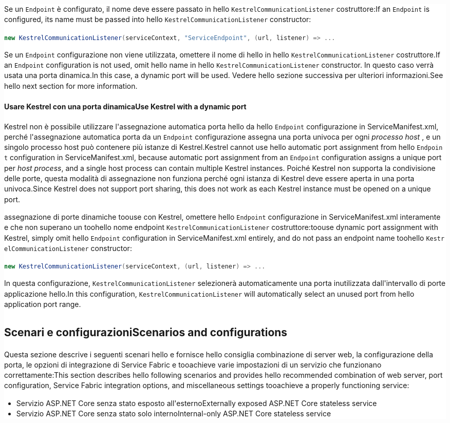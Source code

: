 <span data-ttu-id="77acf-236">Se un `Endpoint` è configurato, il nome deve essere passato in hello `KestrelCommunicationListener` costruttore:</span><span class="sxs-lookup"><span data-stu-id="77acf-236">If an `Endpoint` is configured, its name must be passed into hello `KestrelCommunicationListener` constructor:</span></span> 

```csharp
new KestrelCommunicationListener(serviceContext, "ServiceEndpoint", (url, listener) => ...
```

<span data-ttu-id="77acf-237">Se un `Endpoint` configurazione non viene utilizzata, omettere il nome di hello in hello `KestrelCommunicationListener` costruttore.</span><span class="sxs-lookup"><span data-stu-id="77acf-237">If an `Endpoint` configuration is not used, omit hello name in hello `KestrelCommunicationListener` constructor.</span></span> <span data-ttu-id="77acf-238">In questo caso verrà usata una porta dinamica.</span><span class="sxs-lookup"><span data-stu-id="77acf-238">In this case, a dynamic port will be used.</span></span> <span data-ttu-id="77acf-239">Vedere hello sezione successiva per ulteriori informazioni.</span><span class="sxs-lookup"><span data-stu-id="77acf-239">See hello next section for more information.</span></span>

#### <a name="use-kestrel-with-a-dynamic-port"></a><span data-ttu-id="77acf-240">Usare Kestrel con una porta dinamica</span><span class="sxs-lookup"><span data-stu-id="77acf-240">Use Kestrel with a dynamic port</span></span>
<span data-ttu-id="77acf-241">Kestrel non è possibile utilizzare l'assegnazione automatica porta hello da hello `Endpoint` configurazione in ServiceManifest.xml, perché l'assegnazione automatica porta da un `Endpoint` configurazione assegna una porta univoca per ogni *processo host* , e un singolo processo host può contenere più istanze di Kestrel.</span><span class="sxs-lookup"><span data-stu-id="77acf-241">Kestrel cannot use hello automatic port assignment from hello `Endpoint` configuration in ServiceManifest.xml, because automatic port assignment from an `Endpoint` configuration assigns a unique port per *host process*, and a single host process can contain multiple Kestrel instances.</span></span> <span data-ttu-id="77acf-242">Poiché Kestrel non supporta la condivisione delle porte, questa modalità di assegnazione non funziona perché ogni istanza di Kestrel deve essere aperta in una porta univoca.</span><span class="sxs-lookup"><span data-stu-id="77acf-242">Since Kestrel does not support port sharing, this does not work as each Kestrel instance must be opened on a unique port.</span></span>

<span data-ttu-id="77acf-243">assegnazione di porte dinamiche toouse con Kestrel, omettere hello `Endpoint` configurazione in ServiceManifest.xml interamente e che non superano un toohello nome endpoint `KestrelCommunicationListener` costruttore:</span><span class="sxs-lookup"><span data-stu-id="77acf-243">toouse dynamic port assignment with Kestrel, simply omit hello `Endpoint` configuration in ServiceManifest.xml entirely, and do not pass an endpoint name toohello `KestrelCommunicationListener` constructor:</span></span>

```csharp
new KestrelCommunicationListener(serviceContext, (url, listener) => ...
```

<span data-ttu-id="77acf-244">In questa configurazione, `KestrelCommunicationListener` selezionerà automaticamente una porta inutilizzata dall'intervallo di porte applicazione hello.</span><span class="sxs-lookup"><span data-stu-id="77acf-244">In this configuration, `KestrelCommunicationListener` will automatically select an unused port from hello application port range.</span></span>

## <a name="scenarios-and-configurations"></a><span data-ttu-id="77acf-245">Scenari e configurazioni</span><span class="sxs-lookup"><span data-stu-id="77acf-245">Scenarios and configurations</span></span>
<span data-ttu-id="77acf-246">Questa sezione descrive i seguenti scenari hello e fornisce hello consiglia combinazione di server web, la configurazione della porta, le opzioni di integrazione di Service Fabric e tooachieve varie impostazioni di un servizio che funzionano correttamente:</span><span class="sxs-lookup"><span data-stu-id="77acf-246">This section describes hello following scenarios and provides hello recommended combination of web server, port configuration, Service Fabric integration options, and miscellaneous settings tooachieve a properly functioning service:</span></span>
 - <span data-ttu-id="77acf-247">Servizio ASP.NET Core senza stato esposto all'esterno</span><span class="sxs-lookup"><span data-stu-id="77acf-247">Externally exposed ASP.NET Core stateless service</span></span>
 - <span data-ttu-id="77acf-248">Servizio ASP.NET Core senza stato solo interno</span><span class="sxs-lookup"><span data-stu-id="77acf-248">Internal-only ASP.NET Core stateless service</span></span>